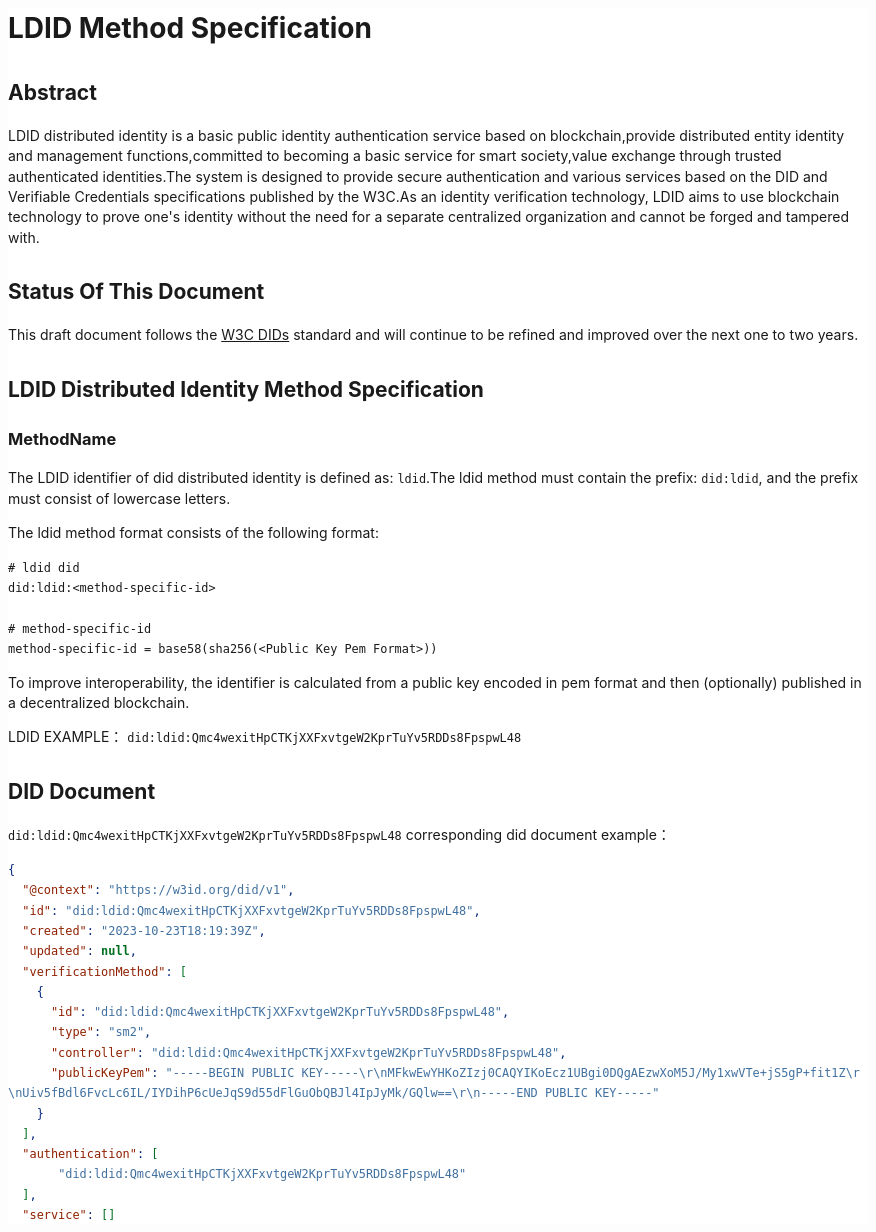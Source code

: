 # LDID Method Specification

## Abstract

LDID distributed identity is a basic public identity authentication service based on blockchain,provide distributed entity identity and management functions,committed to becoming a basic service for smart society,value exchange through trusted authenticated identities.The system is designed to provide secure authentication and various services based on the DID and Verifiable Credentials specifications published by the W3C.As an identity verification technology, LDID aims to use blockchain technology to prove one's identity without the need for a separate centralized organization and cannot be forged and tampered with.

## Status Of This Document

This draft document follows the [W3C DIDs](https://www.w3.orgTR2022REC-did-core-20220719) standard and will continue to be refined and improved over the next one to two years.

## LDID Distributed Identity Method Specification


### MethodName

The LDID identifier of did distributed identity is defined as: `ldid`.The ldid method must contain the prefix: `did:ldid`, and the prefix must consist of lowercase letters.

The ldid method format consists of the following format:

```shell
# ldid did
did:ldid:<method-specific-id>

# method-specific-id
method-specific-id = base58(sha256(<Public Key Pem Format>))
```

To improve interoperability, the identifier is calculated from a public key encoded in pem format and then (optionally) published in a decentralized blockchain.

LDID EXAMPLE： `did:ldid:Qmc4wexitHpCTKjXXFxvtgeW2KprTuYv5RDDs8FpspwL48`

## DID Document

`did:ldid:Qmc4wexitHpCTKjXXFxvtgeW2KprTuYv5RDDs8FpspwL48` corresponding did document example：

```json
{
  "@context": "https://w3id.org/did/v1",
  "id": "did:ldid:Qmc4wexitHpCTKjXXFxvtgeW2KprTuYv5RDDs8FpspwL48",
  "created": "2023-10-23T18:19:39Z",
  "updated": null,
  "verificationMethod": [
    {
      "id": "did:ldid:Qmc4wexitHpCTKjXXFxvtgeW2KprTuYv5RDDs8FpspwL48",
      "type": "sm2",
      "controller": "did:ldid:Qmc4wexitHpCTKjXXFxvtgeW2KprTuYv5RDDs8FpspwL48",
      "publicKeyPem": "-----BEGIN PUBLIC KEY-----\r\nMFkwEwYHKoZIzj0CAQYIKoEcz1UBgi0DQgAEzwXoM5J/My1xwVTe+jS5gP+fit1Z\r\nUiv5fBdl6FvcLc6IL/IYDihP6cUeJqS9d55dFlGuObQBJl4IpJyMk/GQlw==\r\n-----END PUBLIC KEY-----"
    }
  ],
  "authentication": [
       "did:ldid:Qmc4wexitHpCTKjXXFxvtgeW2KprTuYv5RDDs8FpspwL48"
  ],
  "service": []
```